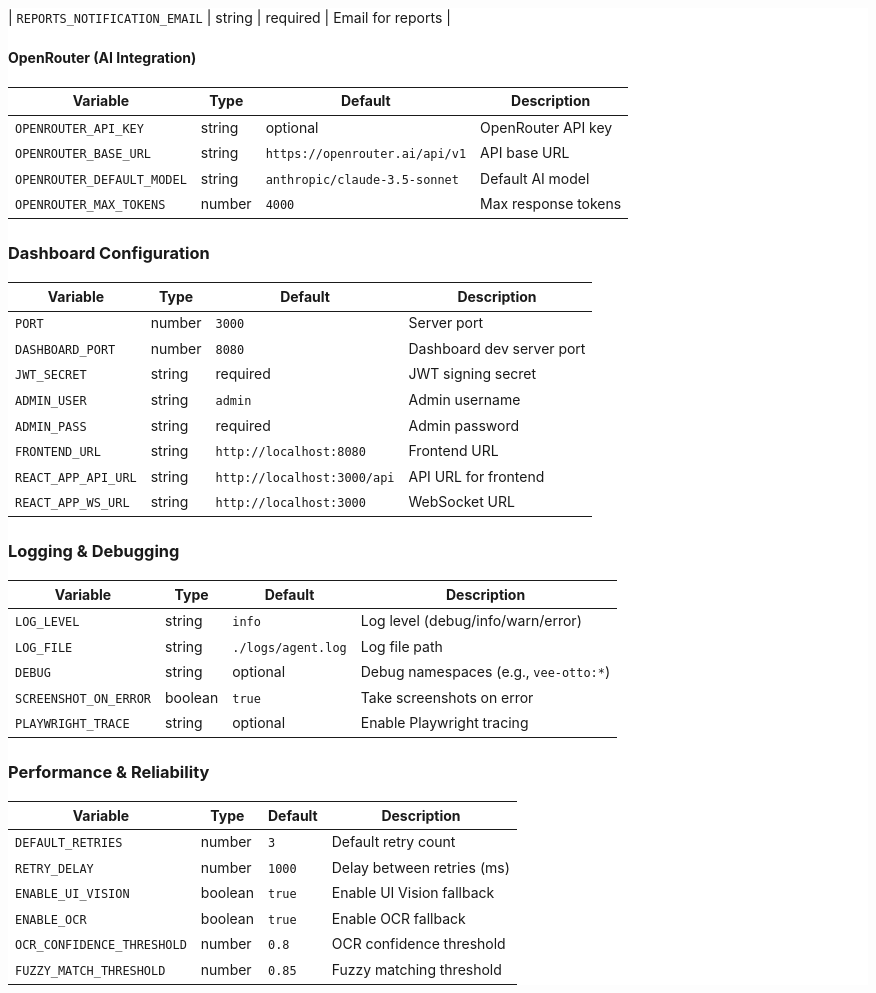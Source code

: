 | `REPORTS_NOTIFICATION_EMAIL` | string | required | Email for reports |

#### OpenRouter (AI Integration)

| Variable | Type | Default | Description |
|----------|------|---------|-------------|
| `OPENROUTER_API_KEY` | string | optional | OpenRouter API key |
| `OPENROUTER_BASE_URL` | string | `https://openrouter.ai/api/v1` | API base URL |
| `OPENROUTER_DEFAULT_MODEL` | string | `anthropic/claude-3.5-sonnet` | Default AI model |
| `OPENROUTER_MAX_TOKENS` | number | `4000` | Max response tokens |

### Dashboard Configuration

| Variable | Type | Default | Description |
|----------|------|---------|-------------|
| `PORT` | number | `3000` | Server port |
| `DASHBOARD_PORT` | number | `8080` | Dashboard dev server port |
| `JWT_SECRET` | string | required | JWT signing secret |
| `ADMIN_USER` | string | `admin` | Admin username |
| `ADMIN_PASS` | string | required | Admin password |
| `FRONTEND_URL` | string | `http://localhost:8080` | Frontend URL |
| `REACT_APP_API_URL` | string | `http://localhost:3000/api` | API URL for frontend |
| `REACT_APP_WS_URL` | string | `http://localhost:3000` | WebSocket URL |

### Logging & Debugging

| Variable | Type | Default | Description |
|----------|------|---------|-------------|
| `LOG_LEVEL` | string | `info` | Log level (debug/info/warn/error) |
| `LOG_FILE` | string | `./logs/agent.log` | Log file path |
| `DEBUG` | string | optional | Debug namespaces (e.g., `vee-otto:*`) |
| `SCREENSHOT_ON_ERROR` | boolean | `true` | Take screenshots on error |
| `PLAYWRIGHT_TRACE` | string | optional | Enable Playwright tracing |

### Performance & Reliability

| Variable | Type | Default | Description |
|----------|------|---------|-------------|
| `DEFAULT_RETRIES` | number | `3` | Default retry count |
| `RETRY_DELAY` | number | `1000` | Delay between retries (ms) |
| `ENABLE_UI_VISION` | boolean | `true` | Enable UI Vision fallback |
| `ENABLE_OCR` | boolean | `true` | Enable OCR fallback |
| `OCR_CONFIDENCE_THRESHOLD` | number | `0.8` | OCR confidence threshold |
| `FUZZY_MATCH_THRESHOLD` | number | `0.85` | Fuzzy matching threshold |
